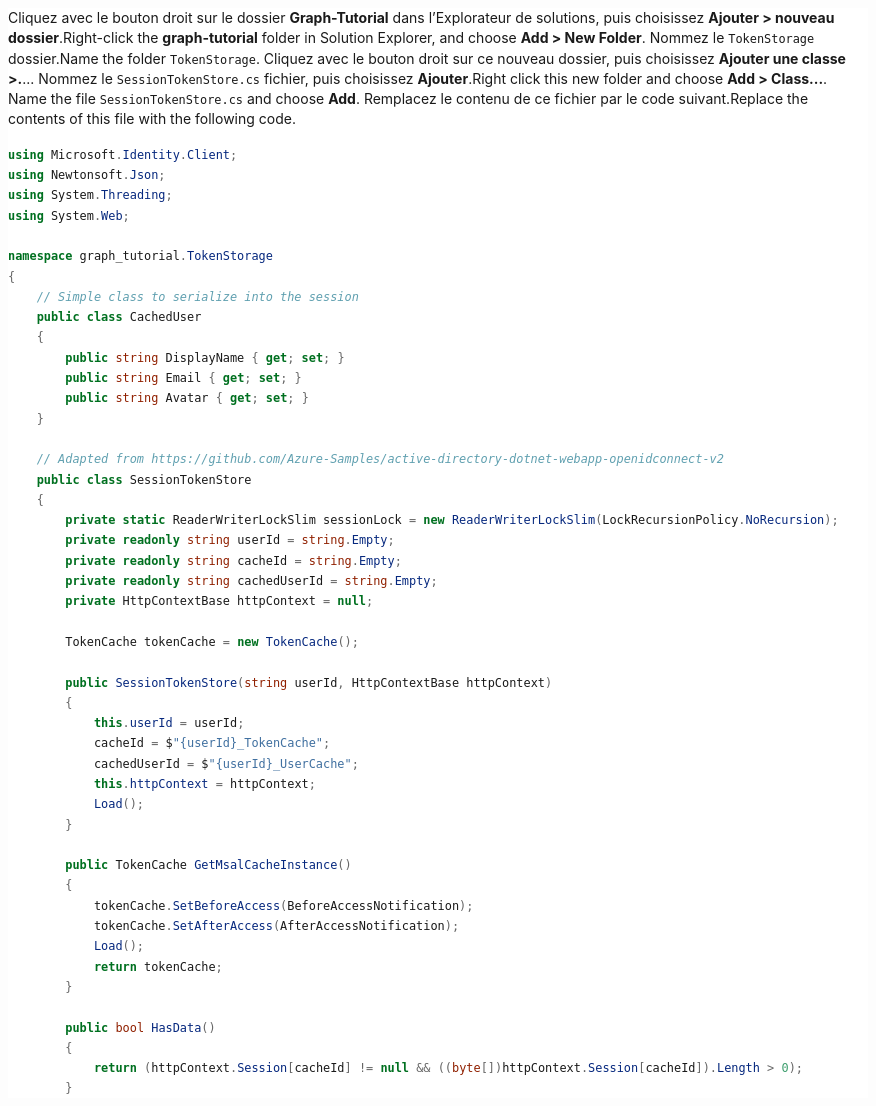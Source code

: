 <span data-ttu-id="1bf4d-149">Cliquez avec le bouton droit sur le dossier **Graph-Tutorial** dans l’Explorateur de solutions, puis choisissez **Ajouter > nouveau dossier**.</span><span class="sxs-lookup"><span data-stu-id="1bf4d-149">Right-click the **graph-tutorial** folder in Solution Explorer, and choose **Add > New Folder**.</span></span> <span data-ttu-id="1bf4d-150">Nommez le `TokenStorage`dossier.</span><span class="sxs-lookup"><span data-stu-id="1bf4d-150">Name the folder `TokenStorage`.</span></span> <span data-ttu-id="1bf4d-151">Cliquez avec le bouton droit sur ce nouveau dossier, puis choisissez **Ajouter une classe >.**... Nommez le `SessionTokenStore.cs` fichier, puis choisissez **Ajouter**.</span><span class="sxs-lookup"><span data-stu-id="1bf4d-151">Right click this new folder and choose **Add > Class...**. Name the file `SessionTokenStore.cs` and choose **Add**.</span></span> <span data-ttu-id="1bf4d-152">Remplacez le contenu de ce fichier par le code suivant.</span><span class="sxs-lookup"><span data-stu-id="1bf4d-152">Replace the contents of this file with the following code.</span></span>

```cs
using Microsoft.Identity.Client;
using Newtonsoft.Json;
using System.Threading;
using System.Web;

namespace graph_tutorial.TokenStorage
{
    // Simple class to serialize into the session
    public class CachedUser
    {
        public string DisplayName { get; set; }
        public string Email { get; set; }
        public string Avatar { get; set; }
    }

    // Adapted from https://github.com/Azure-Samples/active-directory-dotnet-webapp-openidconnect-v2
    public class SessionTokenStore
    {
        private static ReaderWriterLockSlim sessionLock = new ReaderWriterLockSlim(LockRecursionPolicy.NoRecursion);
        private readonly string userId = string.Empty;
        private readonly string cacheId = string.Empty;
        private readonly string cachedUserId = string.Empty;
        private HttpContextBase httpContext = null;

        TokenCache tokenCache = new TokenCache();

        public SessionTokenStore(string userId, HttpContextBase httpContext)
        {
            this.userId = userId;
            cacheId = $"{userId}_TokenCache";
            cachedUserId = $"{userId}_UserCache";
            this.httpContext = httpContext;
            Load();
        }

        public TokenCache GetMsalCacheInstance()
        {
            tokenCache.SetBeforeAccess(BeforeAccessNotification);
            tokenCache.SetAfterAccess(AfterAccessNotification);
            Load();
            return tokenCache;
        }

        public bool HasData()
        {
            return (httpContext.Session[cacheId] != null && ((byte[])httpContext.Session[cacheId]).Length > 0);
        }
```
